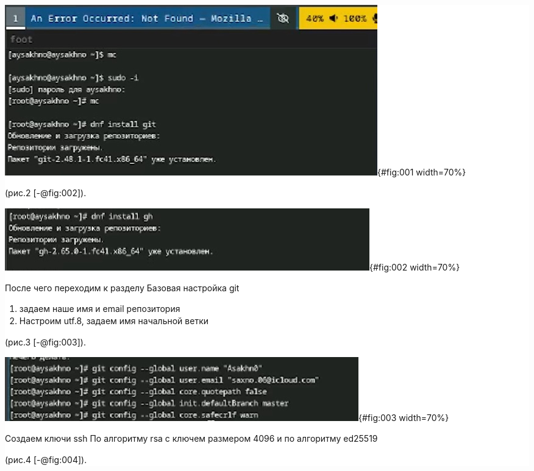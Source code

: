 ![Установка git & gh ](image/1.jpg){#fig:001 width=70%}

 (рис.2 [-@fig:002]).

![Установка git & gh ](image/2.jpg){#fig:002 width=70%}

После чего переходим к разделу Базовая настройка git 
1. задаем наше имя и email репозитория 
2. Настроим utf.8, задаем имя начальной ветки 

 (рис.3 [-@fig:003]).

![Бфзовая настройка git ](image/3.jpg){#fig:003 width=70%}
 
Создаем ключи ssh
По алгоритму rsa с ключем размером 4096 и по алгоритму ed25519

 (рис.4 [-@fig:004]).
